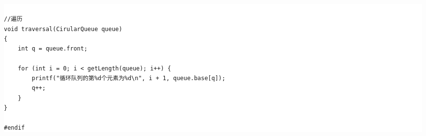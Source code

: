 ```

//遍历
void traversal(CirularQueue queue)
{
    int q = queue.front;

    for (int i = 0; i < getLength(queue); i++) {
        printf("循环队列的第%d个元素为%d\n", i + 1, queue.base[q]);
        q++;
    }
}

#endif

```

